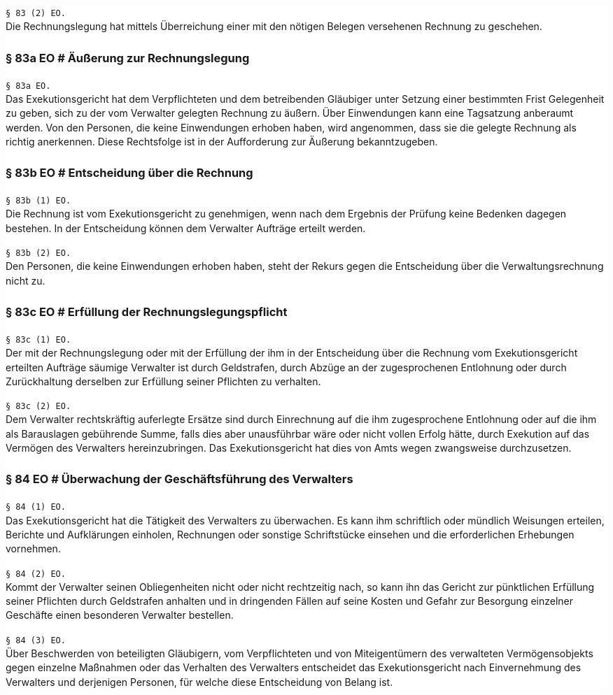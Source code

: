 `§ 83 (2) EO.`  
Die Rechnungslegung hat mittels Überreichung einer mit den nötigen Belegen versehenen Rechnung zu geschehen.

### § 83a EO # Äußerung zur Rechnungslegung

`§ 83a EO.`  
Das Exekutionsgericht hat dem Verpflichteten und dem betreibenden Gläubiger unter Setzung einer bestimmten Frist Gelegenheit zu geben, sich zu der vom Verwalter gelegten Rechnung zu äußern. Über Einwendungen kann eine Tagsatzung anberaumt werden. Von den Personen, die keine Einwendungen erhoben haben, wird angenommen, dass sie die gelegte Rechnung als richtig anerkennen. Diese Rechtsfolge ist in der Aufforderung zur Äußerung bekanntzugeben.

### § 83b EO # Entscheidung über die Rechnung

`§ 83b (1) EO.`  
Die Rechnung ist vom Exekutionsgericht zu genehmigen, wenn nach dem Ergebnis der Prüfung keine Bedenken dagegen bestehen. In der Entscheidung können dem Verwalter Aufträge erteilt werden.

`§ 83b (2) EO.`  
Den Personen, die keine Einwendungen erhoben haben, steht der Rekurs gegen die Entscheidung über die Verwaltungsrechnung nicht zu.

### § 83c EO # Erfüllung der Rechnungslegungspflicht

`§ 83c (1) EO.`  
Der mit der Rechnungslegung oder mit der Erfüllung der ihm in der Entscheidung über die Rechnung vom Exekutionsgericht erteilten Aufträge säumige Verwalter ist durch Geldstrafen, durch Abzüge an der zugesprochenen Entlohnung oder durch Zurückhaltung derselben zur Erfüllung seiner Pflichten zu verhalten.

`§ 83c (2) EO.`  
Dem Verwalter rechtskräftig auferlegte Ersätze sind durch Einrechnung auf die ihm zugesprochene Entlohnung oder auf die ihm als Barauslagen gebührende Summe, falls dies aber unausführbar wäre oder nicht vollen Erfolg hätte, durch Exekution auf das Vermögen des Verwalters hereinzubringen. Das Exekutionsgericht hat dies von Amts wegen zwangsweise durchzusetzen.

### § 84 EO # Überwachung der Geschäftsführung des Verwalters

`§ 84 (1) EO.`  
Das Exekutionsgericht hat die Tätigkeit des Verwalters zu überwachen. Es kann ihm schriftlich oder mündlich Weisungen erteilen, Berichte und Aufklärungen einholen, Rechnungen oder sonstige Schriftstücke einsehen und die erforderlichen Erhebungen vornehmen.

`§ 84 (2) EO.`  
Kommt der Verwalter seinen Obliegenheiten nicht oder nicht rechtzeitig nach, so kann ihn das Gericht zur pünktlichen Erfüllung seiner Pflichten durch Geldstrafen anhalten und in dringenden Fällen auf seine Kosten und Gefahr zur Besorgung einzelner Geschäfte einen besonderen Verwalter bestellen.

`§ 84 (3) EO.`  
Über Beschwerden von beteiligten Gläubigern, vom Verpflichteten und von Miteigentümern des verwalteten Vermögensobjekts gegen einzelne Maßnahmen oder das Verhalten des Verwalters entscheidet das Exekutionsgericht nach Einvernehmung des Verwalters und derjenigen Personen, für welche diese Entscheidung von Belang ist.
